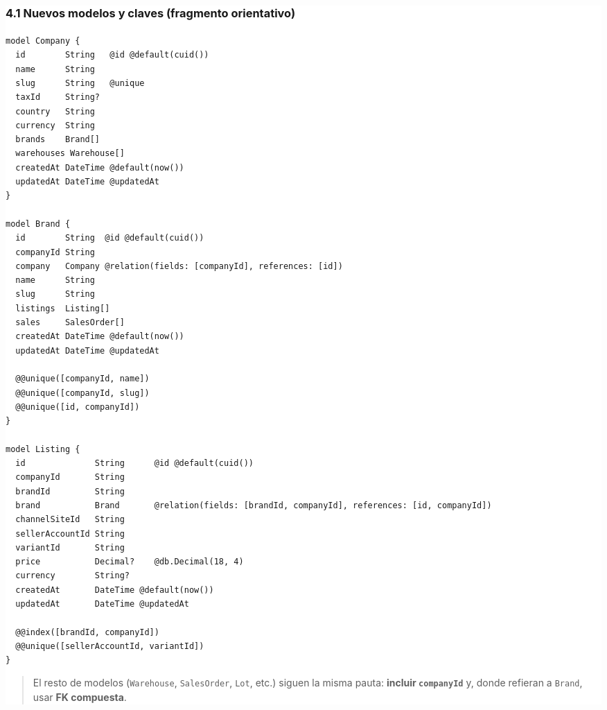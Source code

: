### 4.1 Nuevos modelos y claves (fragmento orientativo)
```prisma
model Company {
  id        String   @id @default(cuid())
  name      String
  slug      String   @unique
  taxId     String?
  country   String
  currency  String
  brands    Brand[]
  warehouses Warehouse[]
  createdAt DateTime @default(now())
  updatedAt DateTime @updatedAt
}

model Brand {
  id        String  @id @default(cuid())
  companyId String
  company   Company @relation(fields: [companyId], references: [id])
  name      String
  slug      String
  listings  Listing[]
  sales     SalesOrder[]
  createdAt DateTime @default(now())
  updatedAt DateTime @updatedAt

  @@unique([companyId, name])
  @@unique([companyId, slug])
  @@unique([id, companyId])
}

model Listing {
  id              String      @id @default(cuid())
  companyId       String
  brandId         String
  brand           Brand       @relation(fields: [brandId, companyId], references: [id, companyId])
  channelSiteId   String
  sellerAccountId String
  variantId       String
  price           Decimal?    @db.Decimal(18, 4)
  currency        String?
  createdAt       DateTime @default(now())
  updatedAt       DateTime @updatedAt

  @@index([brandId, companyId])
  @@unique([sellerAccountId, variantId])
}
```

> El resto de modelos (`Warehouse`, `SalesOrder`, `Lot`, etc.) siguen la misma pauta: **incluir `companyId`** y, donde refieran a `Brand`, usar **FK compuesta**.
